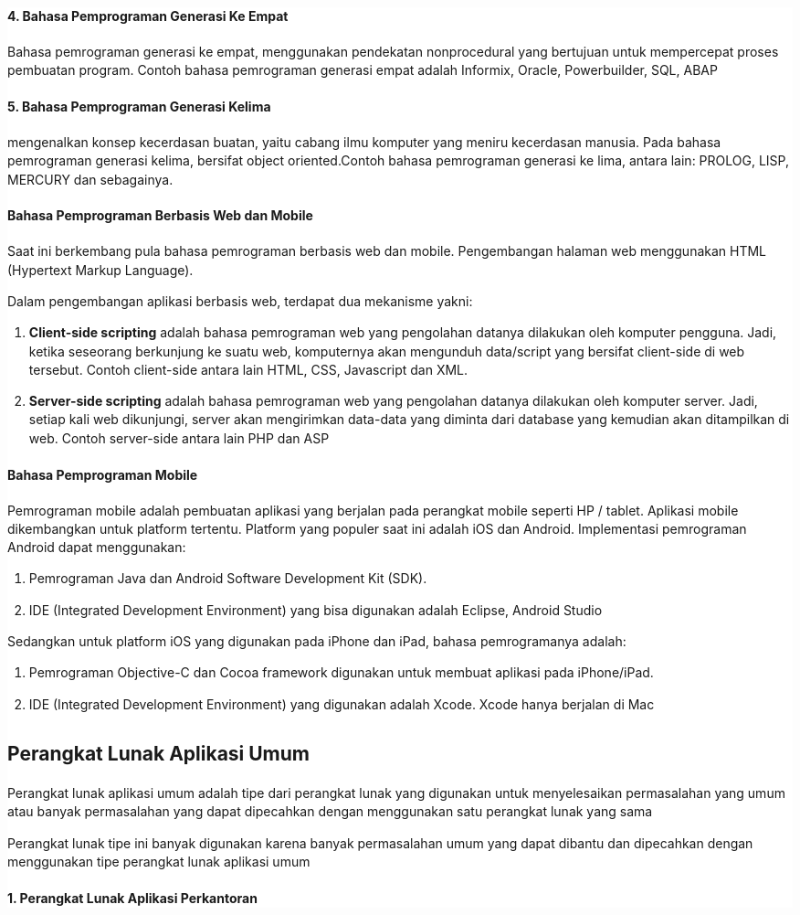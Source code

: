 #### 4. Bahasa Pemprograman Generasi Ke Empat

Bahasa pemrograman generasi ke empat, menggunakan pendekatan nonprocedural yang bertujuan untuk mempercepat proses pembuatan program. Contoh bahasa pemrograman generasi empat adalah Informix, Oracle, Powerbuilder, SQL, ABAP

#### 5. Bahasa Pemprograman Generasi Kelima

mengenalkan konsep kecerdasan buatan, yaitu cabang ilmu komputer yang meniru kecerdasan manusia. Pada bahasa pemrograman generasi kelima, bersifat object oriented.Contoh bahasa pemrograman generasi ke lima, antara lain: PROLOG, LISP, MERCURY dan sebagainya.


#### Bahasa Pemprograman Berbasis Web dan Mobile

Saat ini berkembang pula bahasa pemrograman berbasis web dan mobile. Pengembangan halaman web menggunakan HTML (Hypertext Markup Language). 

Dalam pengembangan aplikasi berbasis web, terdapat dua mekanisme yakni: 

1. **Client-side scripting** adalah bahasa pemrograman web yang pengolahan datanya dilakukan oleh komputer pengguna. Jadi, ketika seseorang berkunjung ke suatu web, komputernya akan mengunduh data/script yang bersifat client-side di web tersebut. Contoh client-side antara lain HTML, CSS, Javascript dan XML.
   
2. **Server-side scripting** adalah bahasa pemrograman web yang pengolahan datanya dilakukan oleh komputer server. Jadi, setiap kali web dikunjungi, server akan mengirimkan data-data yang diminta dari database yang kemudian akan ditampilkan di web. Contoh server-side antara lain PHP dan ASP

#### Bahasa Pemprograman Mobile

Pemrograman mobile adalah pembuatan aplikasi yang berjalan pada perangkat mobile seperti HP / tablet. Aplikasi mobile dikembangkan untuk platform tertentu. Platform yang populer saat ini adalah iOS dan Android. Implementasi pemrograman Android dapat menggunakan:

1. Pemrograman Java dan Android Software Development Kit (SDK).
   
2. IDE (Integrated Development Environment) yang bisa digunakan adalah Eclipse, Android Studio

Sedangkan untuk platform iOS yang digunakan pada iPhone dan iPad, bahasa pemrogramanya adalah:

1. Pemrograman Objective-C dan Cocoa framework digunakan untuk membuat aplikasi pada iPhone/iPad.
   
2. IDE (Integrated Development Environment) yang digunakan adalah Xcode. Xcode hanya berjalan di Mac




## Perangkat Lunak Aplikasi Umum

Perangkat lunak aplikasi umum adalah tipe dari perangkat lunak yang digunakan untuk menyelesaikan permasalahan yang umum atau banyak permasalahan yang dapat dipecahkan dengan menggunakan satu perangkat lunak yang sama

Perangkat lunak tipe ini banyak digunakan karena banyak permasalahan umum yang dapat dibantu dan dipecahkan dengan menggunakan tipe perangkat lunak aplikasi umum

#### 1. Perangkat Lunak Aplikasi Perkantoran

